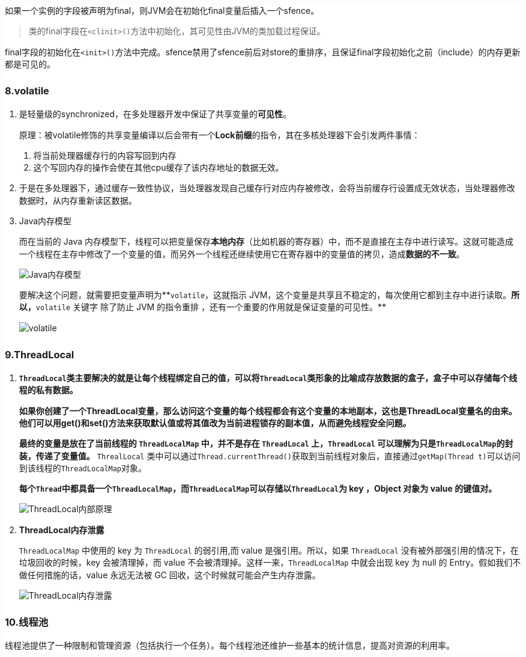   如果一个实例的字段被声明为final，则JVM会在初始化final变量后插入一个sfence。

  > 类的final字段在`<clinit>()`方法中初始化，其可见性由JVM的类加载过程保证。

  final字段的初始化在`<init>()`方法中完成。sfence禁用了sfence前后对store的重排序，且保证final字段初始化之前（include）的内存更新都是可见的。

  

### 8.volatile

1. 是轻量级的synchronized，在多处理器开发中保证了共享变量的**可见性**。

   原理：被volatile修饰的共享变量编译以后会带有一个**Lock前缀**的指令，其在多核处理器下会引发两件事情：

   1. 将当前处理器缓存行的内容写回到内存
   2. 这个写回内存的操作会使在其他cpu缓存了该内存地址的数据无效。

2. 于是在多处理器下，通过缓存一致性协议，当处理器发现自己缓存行对应内存被修改，会将当前缓存行设置成无效状态，当处理器修改数据时，从内存重新读区数据。

3. Java内存模型

   而在当前的 Java 内存模型下，线程可以把变量保存**本地内存**（比如机器的寄存器）中，而不是直接在主存中进行读写。这就可能造成一个线程在主存中修改了一个变量的值，而另外一个线程还继续使用它在寄存器中的变量值的拷贝，造成**数据的不一致**。

   ![Java内存模型](file:///Users/zhangyi/Desktop/Java%E5%A4%8D%E4%B9%A0%E5%9B%BE/Java%E5%86%85%E5%AD%98%E6%A8%A1%E5%9E%8B.png?lastModify=1635567041)

   要解决这个问题，就需要把变量声明为**`volatile`，这就指示 JVM，这个变量是共享且不稳定的，每次使用它都到主存中进行读取。**所以，**`volatile` 关键字 除了防止 JVM 的指令重排 ，还有一个重要的作用就是保证变量的可见性。**

   ![volatile](/Users/zhangyi/Desktop/Java复习图/volatile.png)

### 9.ThreadLocal

1. **`ThreadLocal`类主要解决的就是让每个线程绑定自己的值，可以将`ThreadLocal`类形象的比喻成存放数据的盒子，盒子中可以存储每个线程的私有数据。**

   **如果你创建了一个ThreadLocal变量，那么访问这个变量的每个线程都会有这个变量的本地副本，这也是ThreadLocal变量名的由来。他们可以用get()和set()方法来获取默认值或将其值改为当前进程锁存的副本值，从而避免线程安全问题。**

   **最终的变量是放在了当前线程的 `ThreadLocalMap` 中，并不是存在 `ThreadLocal` 上，`ThreadLocal` 可以理解为只是`ThreadLocalMap`的封装，传递了变量值。** `ThrealLocal` 类中可以通过`Thread.currentThread()`获取到当前线程对象后，直接通过`getMap(Thread t)`可以访问到该线程的`ThreadLocalMap`对象。

   **每个`Thread`中都具备一个`ThreadLocalMap`，而`ThreadLocalMap`可以存储以`ThreadLocal`为 key ，Object 对象为 value 的键值对。**

   ![ThreadLocal内部原理](/Users/zhangyi/Desktop/Java复习图/ThreadLocal内部原理.png)

2. **ThreadLocal内存泄露**

   `ThreadLocalMap` 中使用的 key 为 `ThreadLocal` 的弱引用,而 value 是强引用。所以，如果 `ThreadLocal` 没有被外部强引用的情况下，在垃圾回收的时候，key 会被清理掉，而 value 不会被清理掉。这样一来，`ThreadLocalMap` 中就会出现 key 为 null 的 Entry。假如我们不做任何措施的话，value 永远无法被 GC 回收，这个时候就可能会产生内存泄露。

   ![ThreadLocal内存泄露](/Users/zhangyi/Desktop/Java复习图/ThreadLocal内存泄露.png)

### 10.线程池

线程池提供了一种限制和管理资源（包括执行一个任务）。每个线程池还维护一些基本的统计信息，提高对资源的利用率。
